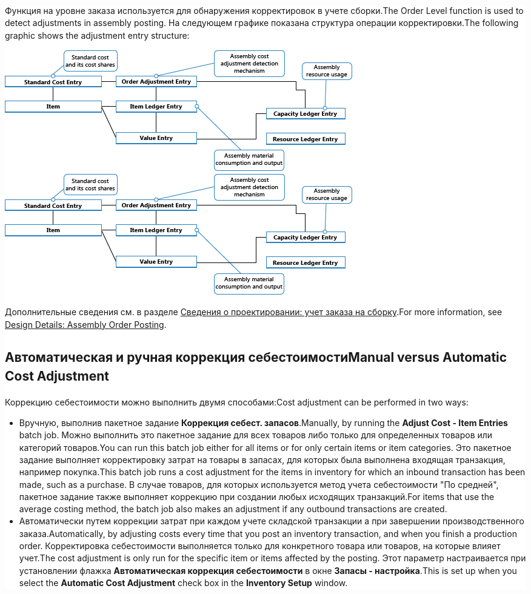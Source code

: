 <span data-ttu-id="3a5d2-140">Функция на уровне заказа используется для обнаружения корректировок в учете сборки.</span><span class="sxs-lookup"><span data-stu-id="3a5d2-140">The Order Level function is used to detect adjustments in assembly posting.</span></span> <span data-ttu-id="3a5d2-141">На следующем графике показана структура операции корректировки.</span><span class="sxs-lookup"><span data-stu-id="3a5d2-141">The following graphic shows the adjustment entry structure:</span></span>  

<span data-ttu-id="3a5d2-142">![Структура операции корректировки](media/design_details_assembly_posting_3.png "design_details_assembly_posting_3")</span><span class="sxs-lookup"><span data-stu-id="3a5d2-142">![Adjustment entry structure](media/design_details_assembly_posting_3.png "design_details_assembly_posting_3")</span></span>  

<span data-ttu-id="3a5d2-143">Дополнительные сведения см. в разделе [Сведения о проектировании: учет заказа на сборку](design-details-assembly-order-posting.md).</span><span class="sxs-lookup"><span data-stu-id="3a5d2-143">For more information, see [Design Details: Assembly Order Posting](design-details-assembly-order-posting.md).</span></span>  

## <a name="manual-versus-automatic-cost-adjustment"></a><span data-ttu-id="3a5d2-144">Автоматическая и ручная коррекция себестоимости</span><span class="sxs-lookup"><span data-stu-id="3a5d2-144">Manual versus Automatic Cost Adjustment</span></span>  
<span data-ttu-id="3a5d2-145">Коррекцию себестоимости можно выполнить двумя способами:</span><span class="sxs-lookup"><span data-stu-id="3a5d2-145">Cost adjustment can be performed in two ways:</span></span>  

* <span data-ttu-id="3a5d2-146">Вручную, выполнив пакетное задание **Коррекция себест. запасов**.</span><span class="sxs-lookup"><span data-stu-id="3a5d2-146">Manually, by running the **Adjust Cost - Item Entries** batch job.</span></span> <span data-ttu-id="3a5d2-147">Можно выполнить это пакетное задание для всех товаров либо только для определенных товаров или категорий товаров.</span><span class="sxs-lookup"><span data-stu-id="3a5d2-147">You can run this batch job either for all items or for only certain items or item categories.</span></span> <span data-ttu-id="3a5d2-148">Это пакетное задание выполняет корректировку затрат на товары в запасах, для которых была выполнена входящая транзакция, например покупка.</span><span class="sxs-lookup"><span data-stu-id="3a5d2-148">This batch job runs a cost adjustment for the items in inventory for which an inbound transaction has been made, such as a purchase.</span></span> <span data-ttu-id="3a5d2-149">В случае товаров, для которых используется метод учета себестоимости "По средней", пакетное задание также выполняет коррекцию при создании любых исходящих транзакций.</span><span class="sxs-lookup"><span data-stu-id="3a5d2-149">For items that use the average costing method, the batch job also makes an adjustment if any outbound transactions are created.</span></span>  
* <span data-ttu-id="3a5d2-150">Автоматически путем коррекции затрат при каждом учете складской транзакции а при завершении производственного заказа.</span><span class="sxs-lookup"><span data-stu-id="3a5d2-150">Automatically, by adjusting costs every time that you post an inventory transaction, and when you finish a production order.</span></span> <span data-ttu-id="3a5d2-151">Корректировка себестоимости выполняется только для конкретного товара или товаров, на которые влияет учет.</span><span class="sxs-lookup"><span data-stu-id="3a5d2-151">The cost adjustment is only run for the specific item or items affected by the posting.</span></span> <span data-ttu-id="3a5d2-152">Этот параметр настраивается при установлении флажка **Автоматическая коррекция себестоимости** в окне **Запасы - настройка**.</span><span class="sxs-lookup"><span data-stu-id="3a5d2-152">This is set up when you select the **Automatic Cost Adjustment** check box in the **Inventory Setup** window.</span></span>  

